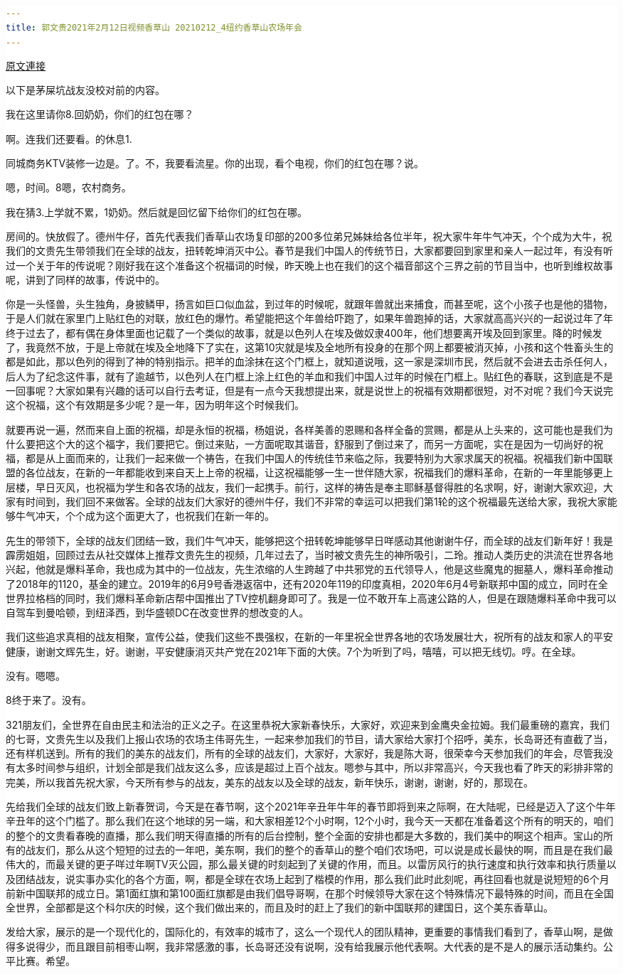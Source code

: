 ```yaml
---
title: 郭文贵2021年2月12日视频香草山 20210212_4纽约香草山农场年会
---
```


[原文連接](https://gnews.org/ThreadView/53480161)

以下是茅屎坑战友没校对前的内容。

  我在这里请你8.回奶奶，你们的红包在哪？

  啊。连我们还要看。的休息1.

  同城商务KTV装修一边是。了。不，我要看流星。你的出现，看个电视，你们的红包在哪？说。

  嗯，时间。8嗯，农村商务。

  我在猜3.上学就不累，1奶奶。然后就是回忆留下给你们的红包在哪。

  房间的。快放假了。德州牛仔，首先代表我们香草山农场复印部的200多位弟兄姊妹给各位半年，祝大家牛年牛气冲天，个个成为大牛，祝我们的文贵先生带领我们在全球的战友，扭转乾坤消灭中公。春节是我们中国人的传统节日，大家都要回到家里和亲人一起过年，有没有听过一个关于年的传说呢？刚好我在这个准备这个祝福词的时候，昨天晚上也在我们的这个福音部这个三界之前的节目当中，也听到维权故事呢，讲到了同样的故事，传说中的。

  你是一头怪兽，头生独角，身披鳞甲，扬言如巨口似血盆，到过年的时候呢，就跟年兽就出来捕食，而甚至呢，这个小孩子也是他的猎物，于是人们就在家里门上贴红色的对联，放红色的爆竹。希望能把这个年兽给吓跑了，如果年兽跑掉的话，大家就高高兴兴的一起说过年了年终于过去了，都有偶在身体里面也记载了一个类似的故事，就是以色列人在埃及做奴隶400年，他们想要离开埃及回到家里。降的时候发了，我竟然不放，于是上帝就在埃及全地降下了实在，这第10灾就是埃及全地所有投身的在那个网上都要被消灭掉，小孩和这个牲畜头生的都是如此，那以色列的得到了神的特别指示。把羊的血涂抹在这个门框上，就知道说哦，这一家是深圳市民，然后就不会进去击杀任何人，后人为了纪念这件事，就有了逾越节，以色列人在门框上涂上红色的羊血和我们中国人过年的时候在门框上。贴红色的春联，这到底是不是一回事呢？大家如果有兴趣的话可以自行去考证，但是有一点今天我想提出来，就是说世上的祝福有效期都很短，对不对呢？我们今天说完这个祝福，这个有效期是多少呢？是一年，因为明年这个时候我们。

  就要再说一遍，然而来自上面的祝福，却是永恒的祝福，杨姐说，各样美善的恩赐和各样全备的赏赐，都是从上头来的，这可能也是我们为什么要把这个大的这个福字，我们要把它。倒过来贴，一方面呢取其谐音，舒服到了倒过来了，而另一方面呢，实在是因为一切尚好的祝福，都是从上面而来的，让我们一起来做一个祷告，在我们中国人的传统佳节来临之际，我要特别为大家求属天的祝福。祝福我们新中国联盟的各位战友，在新的一年都能收到来自天上上帝的祝福，让这祝福能够一生一世伴随大家，祝福我们的爆料革命，在新的一年里能够更上层楼，早日灭风，也祝福为学生和各农场的战友，我们一起携手。前行，这样的祷告是奉主耶稣基督得胜的名求啊，好，谢谢大家欢迎，大家有时间到，我们回不来做客。全球的战友们大家好的德州牛仔，我们不非常的幸运可以把我们第1轮的这个祝福最先送给大家，我祝大家能够牛气冲天，个个成为这个面更大了，也祝我们在新一年的。

  先生的带领下，全球的战友们团结一致，我们牛气冲天，能够把这个扭转乾坤能够早日咩感动其他谢谢牛仔，而全球的战友们新年好！我是霹雳姐姐，回顾过去从社交媒体上推荐文贵先生的视频，几年过去了，当时被文贵先生的神所吸引，二玲。推动人类历史的洪流在世界各地兴起，他就是爆料革命，我也成为其中的一位战友，先生浓缩的人生跨越了中共邪党的五代领导人，他是这些魔鬼的掘墓人，爆料革命推动了2018年的1120，基金的建立。2019年的6月9号香港返宿中，还有2020年119的印度真相，2020年6月4号新联邦中国的成立，同时在全世界拉格档的同时，我们爆料革命新店帮中国推出了TV控机翻身即可了。我是一位不敢开车上高速公路的人，但是在跟随爆料革命中我可以自驾车到曼哈顿，到纽泽西，到华盛顿DC在改变世界的想改变的人。

  我们这些追求真相的战友相聚，宣传公益，使我们这些不畏强权，在新的一年里祝全世界各地的农场发展壮大，祝所有的战友和家人的平安健康，谢谢文辉先生，好。谢谢，平安健康消灭共产党在2021年下面的大侠。7个为听到了吗，嘻嘻，可以把无线切。哼。在全球。

  没有。嗯嗯。

  8终于来了。没有。

  321朋友们，全世界在自由民主和法治的正义之子。在这里恭祝大家新春快乐，大家好，欢迎来到金鹰央金拉姆。我们最重磅的嘉宾，我们的七哥，文贵先生以及我们上报山农场的农场主伟哥先生，一起来参加我们的节目，请大家给大家打个招呼，美东，长岛哥还有直截了当，还有样机送到。所有的我们的美东的战友们，所有的全球的战友们，大家好，大家好，我是陈大哥，很荣幸今天参加我们的年会，尽管我没有太多时间参与组织，计划全部是我们战友这么多，应该是超过上百个战友。嗯参与其中，所以非常高兴，今天我也看了昨天的彩排非常的完美，所以我首先祝大家，今天所有参与的战友，美东的战友以及全球的战友，新年快乐，谢谢，谢谢，好的，那现在。

  先给我们全球的战友们致上新春贺词，今天是在春节啊，这个2021年辛丑年牛年的春节即将到来之际啊，在大陆呢，已经是迈入了这个牛年辛丑年的这个门槛了。那么我们在这个地球的另一端，和大家相差12个小时啊，12个小时，我今天一天都在准备着这个所有的明天的，咱们的整个的文贵看春晚的直播，那么我们明天得直播的所有的后台控制，整个全面的安排也都是大多数的，我们美中的啊这个相声。宝山的所有的战友们，那么从这个短短的过去的一年吧，美东啊，我们的整个的香草山的整个咱们农场吧，可以说是成长最快的啊，而且是在我们最伟大的，而最关键的更子咩过年啊TV灭公园，那么最关键的时刻起到了关键的作用，而且。以雷厉风行的执行速度和执行效率和执行质量以及团结战友，说实事办实化的各个方面，啊，都是全球在农场上起到了楷模的作用，那么我们此时此刻呢，再往回看也就是说短短的6个月前新中国联邦的成立日。第1面红旗和第100面红旗都是由我们倡导哥啊，在那个时候领导大家在这个特殊情况下最特殊的时间，而且在全国全世界，全部都是这个科尔庆的时候，这个我们做出来的，而且及时的赶上了我们的新中国联邦的建国日，这个美东香草山。

  发给大家，展示的是一个现代化的，国际化的，有效率的城市了，这么一个现代人的团队精神，更重要的事情我们看到了，香草山啊，是做得多说得少，而且跟目前相枣山啊，我非常感激的事，长岛哥还没有说啊，没有给我展示他代表啊。大代表的是不是人的展示活动集约。公平比赛。希望。
